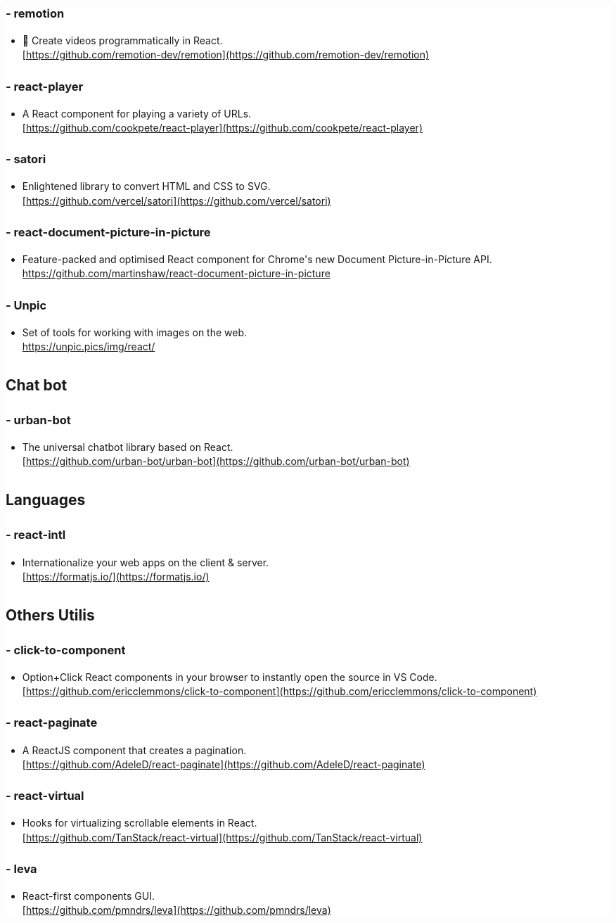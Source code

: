 ### - remotion   
- 🎥 Create videos programmatically in React.         
[https://github.com/remotion-dev/remotion](https://github.com/remotion-dev/remotion)  

### - react-player   
- A React component for playing a variety of URLs.           
[https://github.com/cookpete/react-player](https://github.com/cookpete/react-player)    

### - satori   
- Enlightened library to convert HTML and CSS to SVG.          
[https://github.com/vercel/satori](https://github.com/vercel/satori)      

### - react-document-picture-in-picture    
- Feature-packed and optimised React component for Chrome's new Document Picture-in-Picture API.            
https://github.com/martinshaw/react-document-picture-in-picture   

### - Unpic      
- Set of tools for working with images on the web.              
https://unpic.pics/img/react/      


## Chat bot
### - urban-bot 
- The universal chatbot library based on React.     
[https://github.com/urban-bot/urban-bot](https://github.com/urban-bot/urban-bot)  

## Languages
### - react-intl 
- Internationalize your web apps on the client & server.  
[https://formatjs.io/](https://formatjs.io/) 

## Others Utilis
### - click-to-component 
- Option+Click React components in your browser to instantly open the source in VS Code.    
[https://github.com/ericclemmons/click-to-component](https://github.com/ericclemmons/click-to-component) 

### - react-paginate  
- A ReactJS component that creates a pagination.      
[https://github.com/AdeleD/react-paginate](https://github.com/AdeleD/react-paginate)  

### - react-virtual  
- Hooks for virtualizing scrollable elements in React.        
[https://github.com/TanStack/react-virtual](https://github.com/TanStack/react-virtual)  

### - leva  
- React-first components GUI.        
[https://github.com/pmndrs/leva](https://github.com/pmndrs/leva)     
